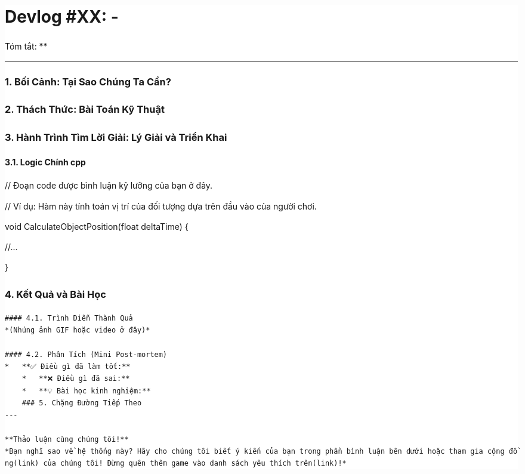 # Devlog #XX: -

Tóm tắt: \*\*

* * *

### 1\. Bối Cảnh: Tại Sao Chúng Ta Cần?

### 2\. Thách Thức: Bài Toán Kỹ Thuật

### 3\. Hành Trình Tìm Lời Giải: Lý Giải và Triển Khai

#### 3.1. Logic Chính cpp

// Đoạn code được bình luận kỹ lưỡng của bạn ở đây.

// Ví dụ: Hàm này tính toán vị trí của đối tượng dựa trên đầu vào của người chơi.

void CalculateObjectPosition(float deltaTime) {

//...

}

### 4. Kết Quả và Bài Học

    #### 4.1. Trình Diễn Thành Quả
    *(Nhúng ảnh GIF hoặc video ở đây)*
    
    #### 4.2. Phân Tích (Mini Post-mortem)
    *   **✅ Điều gì đã làm tốt:**
        *   **❌ Điều gì đã sai:**
        *   **💡 Bài học kinh nghiệm:**
        ### 5. Chặng Đường Tiếp Theo
    ---
    
    **Thảo luận cùng chúng tôi!**
    *Bạn nghĩ sao về hệ thống này? Hãy cho chúng tôi biết ý kiến của bạn trong phần bình luận bên dưới hoặc tham gia cộng đồng(link) của chúng tôi! Đừng quên thêm game vào danh sách yêu thích trên(link)!*